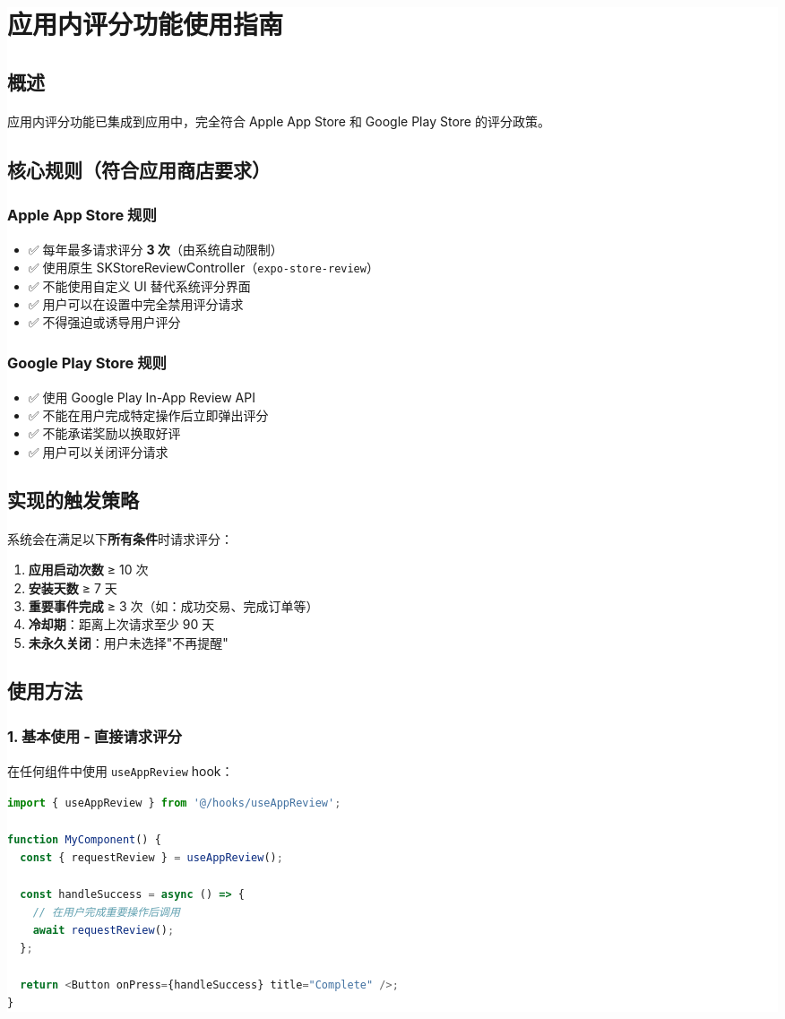 # 应用内评分功能使用指南

## 概述

应用内评分功能已集成到应用中，完全符合 Apple App Store 和 Google Play Store 的评分政策。

## 核心规则（符合应用商店要求）

### Apple App Store 规则
- ✅ 每年最多请求评分 **3 次**（由系统自动限制）
- ✅ 使用原生 SKStoreReviewController（`expo-store-review`）
- ✅ 不能使用自定义 UI 替代系统评分界面
- ✅ 用户可以在设置中完全禁用评分请求
- ✅ 不得强迫或诱导用户评分

### Google Play Store 规则
- ✅ 使用 Google Play In-App Review API
- ✅ 不能在用户完成特定操作后立即弹出评分
- ✅ 不能承诺奖励以换取好评
- ✅ 用户可以关闭评分请求

## 实现的触发策略

系统会在满足以下**所有条件**时请求评分：

1. **应用启动次数** ≥ 10 次
2. **安装天数** ≥ 7 天
3. **重要事件完成** ≥ 3 次（如：成功交易、完成订单等）
4. **冷却期**：距离上次请求至少 90 天
5. **未永久关闭**：用户未选择"不再提醒"

## 使用方法

### 1. 基本使用 - 直接请求评分

在任何组件中使用 `useAppReview` hook：

```typescript
import { useAppReview } from '@/hooks/useAppReview';

function MyComponent() {
  const { requestReview } = useAppReview();

  const handleSuccess = async () => {
    // 在用户完成重要操作后调用
    await requestReview();
  };

  return <Button onPress={handleSuccess} title="Complete" />;
}
```
